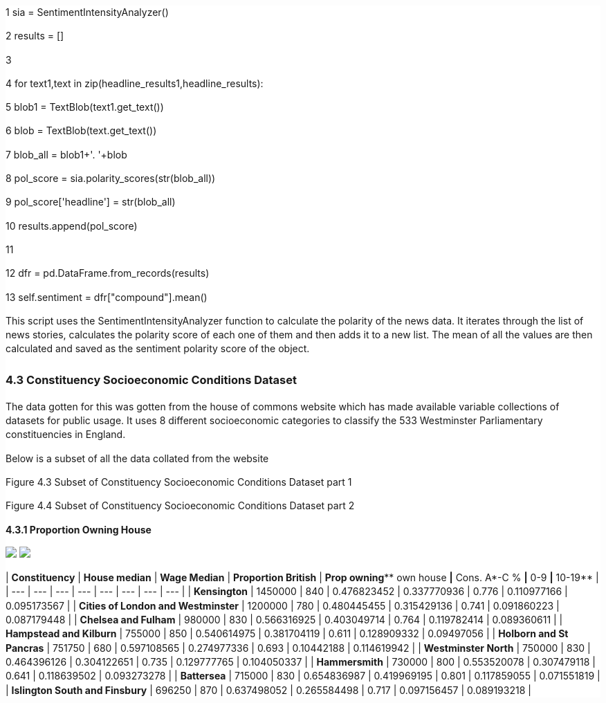 1 sia = SentimentIntensityAnalyzer()

2 results = []

3

4 for text1,text in zip(headline\_results1,headline\_results):

5 blob1 = TextBlob(text1.get\_text())

6 blob = TextBlob(text.get\_text())

7 blob\_all = blob1+&#39;. &#39;+blob

8 pol\_score = sia.polarity\_scores(str(blob\_all))

9 pol\_score[&#39;headline&#39;] = str(blob\_all)

10 results.append(pol\_score)

11

12 dfr = pd.DataFrame.from\_records(results)

13 self.sentiment = dfr[&quot;compound&quot;].mean()

This script uses the SentimentIntensityAnalyzer function to calculate the polarity of the news data. It iterates through the list of news stories, calculates the polarity score of each one of them and then adds it to a new list. The mean of all the values are then calculated and saved as the sentiment polarity score of the object.

### **4.3 Constituency Socioeconomic Conditions Dataset**

The data gotten for this was gotten from the house of commons website which has made available variable collections of datasets for public usage. It uses 8 different socioeconomic categories to classify the 533 Westminster Parliamentary constituencies in England.

Below is a subset of all the data collated from the website

Figure 4.3 Subset of Constituency Socioeconomic Conditions Dataset part 1

Figure 4.4 Subset of Constituency Socioeconomic Conditions Dataset part 2

**4.3.1 Proportion Owning House**

![](RackMultipart20210112-4-117sfur_html_33cdfb87e25a96bd.gif)
 ![](RackMultipart20210112-4-117sfur_html_96ebc3cfee2e7fb.gif)

| **Constituency** | **House median**
 | **Wage Median**
 | **Proportion British**
 | **Prop owning**** own house **|** Cons. A\*-C % **|** 0-9 **|** 10-19** |
| --- | --- | --- | --- | --- | --- | --- | --- |
| **Kensington** | 1450000 | 840 | 0.476823452 | 0.337770936 | 0.776 | 0.110977166 | 0.095173567 |
| **Cities of London and Westminster** | 1200000 | 780 | 0.480445455 | 0.315429136 | 0.741 | 0.091860223 | 0.087179448 |
| **Chelsea and Fulham** | 980000 | 830 | 0.566316925 | 0.403049714 | 0.764 | 0.119782414 | 0.089360611 |
| **Hampstead and Kilburn** | 755000 | 850 | 0.540614975 | 0.381704119 | 0.611 | 0.128909332 | 0.09497056 |
| **Holborn and St Pancras** | 751750 | 680 | 0.597108565 | 0.274977336 | 0.693 | 0.10442188 | 0.114619942 |
| **Westminster North** | 750000 | 830 | 0.464396126 | 0.304122651 | 0.735 | 0.129777765 | 0.104050337 |
| **Hammersmith** | 730000 | 800 | 0.553520078 | 0.307479118 | 0.641 | 0.118639502 | 0.093273278 |
| **Battersea** | 715000 | 830 | 0.654836987 | 0.419969195 | 0.801 | 0.117859055 | 0.071551819 |
| **Islington South and Finsbury** | 696250 | 870 | 0.637498052 | 0.265584498 | 0.717 | 0.097156457 | 0.089193218 |
